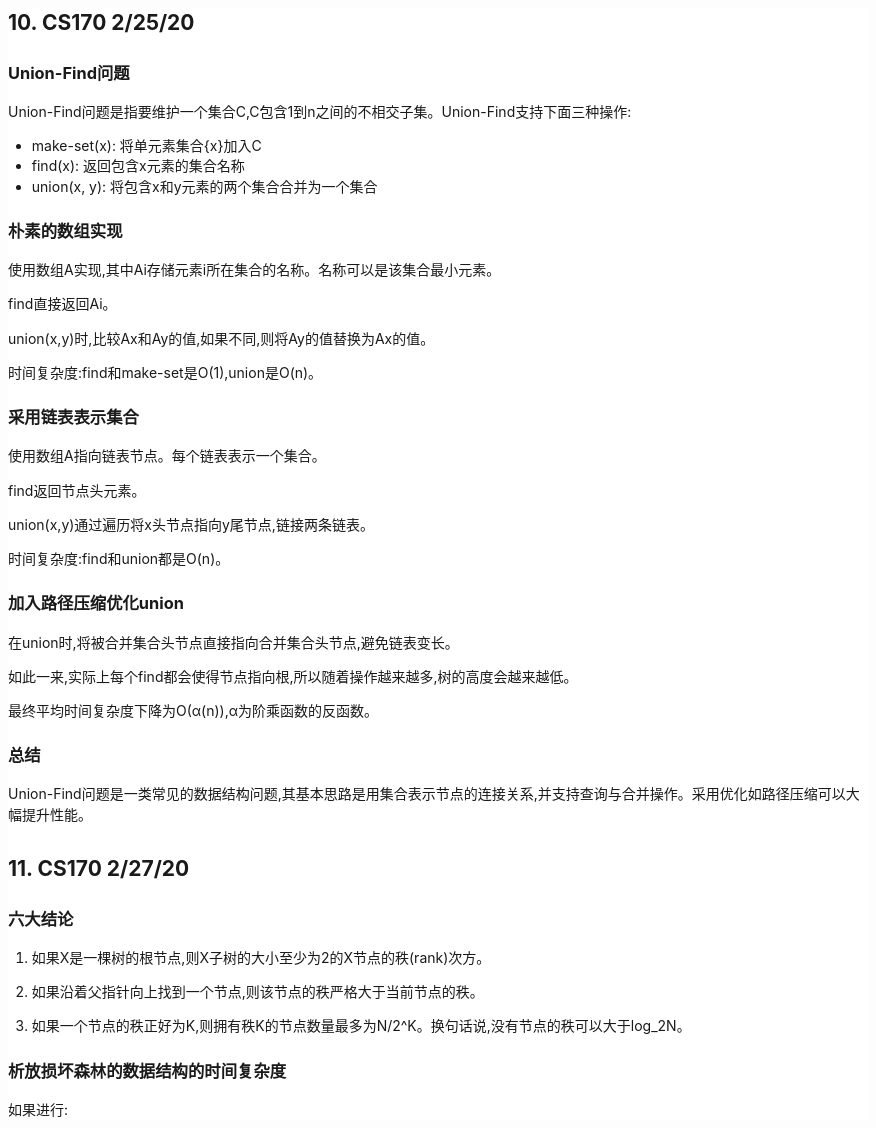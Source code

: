 ## 10. CS170 2/25/20

### Union-Find问题

Union-Find问题是指要维护一个集合C,C包含1到n之间的不相交子集。Union-Find支持下面三种操作:

- make-set(x): 将单元素集合{x}加入C
- find(x): 返回包含x元素的集合名称
- union(x, y): 将包含x和y元素的两个集合合并为一个集合

### 朴素的数组实现

使用数组A实现,其中Ai存储元素i所在集合的名称。名称可以是该集合最小元素。

find直接返回Ai。

union(x,y)时,比较Ax和Ay的值,如果不同,则将Ay的值替换为Ax的值。

时间复杂度:find和make-set是O(1),union是O(n)。

### 采用链表表示集合

使用数组A指向链表节点。每个链表表示一个集合。

find返回节点头元素。

union(x,y)通过遍历将x头节点指向y尾节点,链接两条链表。

时间复杂度:find和union都是O(n)。

### 加入路径压缩优化union

在union时,将被合并集合头节点直接指向合并集合头节点,避免链表变长。

如此一来,实际上每个find都会使得节点指向根,所以随着操作越来越多,树的高度会越来越低。

最终平均时间复杂度下降为O(α(n)),α为阶乘函数的反函数。

### 总结

Union-Find问题是一类常见的数据结构问题,其基本思路是用集合表示节点的连接关系,并支持查询与合并操作。采用优化如路径压缩可以大幅提升性能。

## 11. CS170 2/27/20

### 六大结论

1. 如果X是一棵树的根节点,则X子树的大小至少为2的X节点的秩(rank)次方。

2. 如果沿着父指针向上找到一个节点,则该节点的秩严格大于当前节点的秩。

3. 如果一个节点的秩正好为K,则拥有秩K的节点数量最多为N/2^K。换句话说,没有节点的秩可以大于log_2N。

### 析放损坏森林的数据结构的时间复杂度

如果进行:
